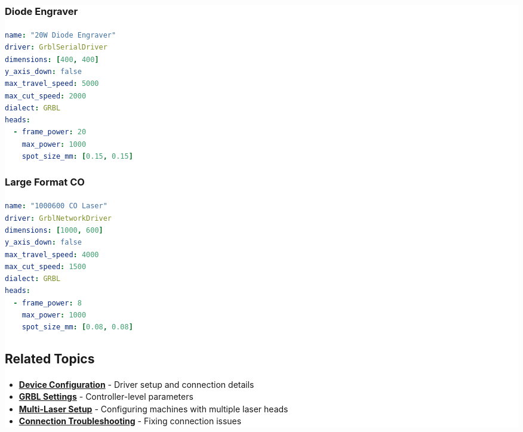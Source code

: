 ### Diode Engraver

```yaml
name: "20W Diode Engraver"
driver: GrblSerialDriver
dimensions: [400, 400]
y_axis_down: false
max_travel_speed: 5000
max_cut_speed: 2000
dialect: GRBL
heads:
  - frame_power: 20
    max_power: 1000
    spot_size_mm: [0.15, 0.15]
```

### Large Format CO

```yaml
name: "1000600 CO Laser"
driver: GrblNetworkDriver
dimensions: [1000, 600]
y_axis_down: false
max_travel_speed: 4000
max_cut_speed: 1500
dialect: GRBL
heads:
  - frame_power: 8
    max_power: 1000
    spot_size_mm: [0.08, 0.08]
```

## Related Topics

- **[Device Configuration](device-config.md)** - Driver setup and connection details
- **[GRBL Settings](grbl-settings.md)** - Controller-level parameters
- **[Multi-Laser Setup](multi-laser.md)** - Configuring machines with multiple laser heads
- **[Connection Troubleshooting](../troubleshooting/connection.md)** - Fixing connection issues
